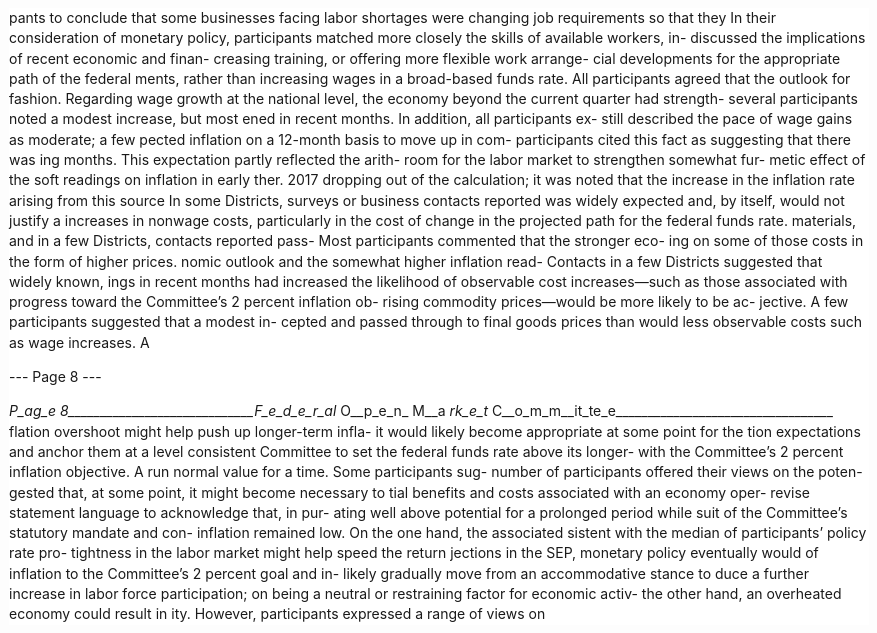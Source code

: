 pants to conclude that some businesses facing labor
shortages were changing job requirements so that they In their consideration of monetary policy, participants
matched more closely the skills of available workers, in- discussed the implications of recent economic and finan-
creasing training, or offering more flexible work arrange- cial developments for the appropriate path of the federal
ments, rather than increasing wages in a broad-based funds rate. All participants agreed that the outlook for
fashion. Regarding wage growth at the national level, the economy beyond the current quarter had strength-
several participants noted a modest increase, but most ened in recent months. In addition, all participants ex-
still described the pace of wage gains as moderate; a few pected inflation on a 12-month basis to move up in com-
participants cited this fact as suggesting that there was ing months. This expectation partly reflected the arith-
room for the labor market to strengthen somewhat fur- metic effect of the soft readings on inflation in early
ther. 2017 dropping out of the calculation; it was noted that
the increase in the inflation rate arising from this source
In some Districts, surveys or business contacts reported
was widely expected and, by itself, would not justify a
increases in nonwage costs, particularly in the cost of
change in the projected path for the federal funds rate.
materials, and in a few Districts, contacts reported pass-
Most participants commented that the stronger eco-
ing on some of those costs in the form of higher prices.
nomic outlook and the somewhat higher inflation read-
Contacts in a few Districts suggested that widely known,
ings in recent months had increased the likelihood of
observable cost increases—such as those associated with
progress toward the Committee’s 2 percent inflation ob-
rising commodity prices—would be more likely to be ac-
jective. A few participants suggested that a modest in-
cepted and passed through to final goods prices than
would less observable costs such as wage increases. A

--- Page 8 ---

_P_ag_e_ _8_____________________________F_e_d_e_r_al_ O__p_e_n_ M__a _rk_e_t_ C__o_m_m__it_te_e__________________________________
flation overshoot might help push up longer-term infla- it would likely become appropriate at some point for the
tion expectations and anchor them at a level consistent Committee to set the federal funds rate above its longer-
with the Committee’s 2 percent inflation objective. A run normal value for a time. Some participants sug-
number of participants offered their views on the poten- gested that, at some point, it might become necessary to
tial benefits and costs associated with an economy oper- revise statement language to acknowledge that, in pur-
ating well above potential for a prolonged period while suit of the Committee’s statutory mandate and con-
inflation remained low. On the one hand, the associated sistent with the median of participants’ policy rate pro-
tightness in the labor market might help speed the return jections in the SEP, monetary policy eventually would
of inflation to the Committee’s 2 percent goal and in- likely gradually move from an accommodative stance to
duce a further increase in labor force participation; on being a neutral or restraining factor for economic activ-
the other hand, an overheated economy could result in ity. However, participants expressed a range of views on
